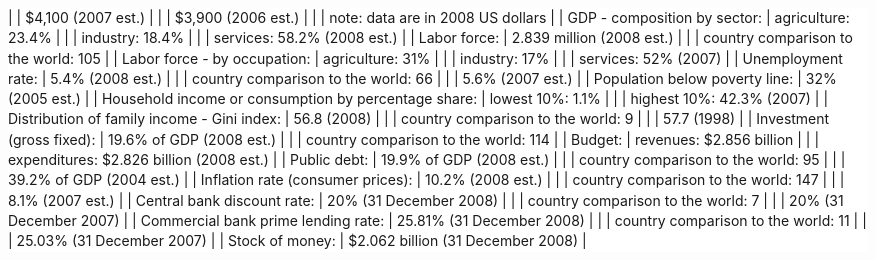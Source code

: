 | | $4,100 (2007 est.) |
| | $3,900 (2006 est.) |
| | note: data are in 2008 US dollars |
| GDP - composition by sector: | agriculture: 23.4% |
| | industry: 18.4% |
| | services: 58.2% (2008 est.) |
| Labor force: | 2.839 million (2008 est.) |
| | country comparison to the world: 105 |
| Labor force - by occupation: | agriculture: 31% |
| | industry: 17% |
| | services: 52% (2007) |
| Unemployment rate: | 5.4% (2008 est.) |
| | country comparison to the world: 66 |
| | 5.6% (2007 est.) |
| Population below poverty line: | 32% (2005 est.) |
| Household income or consumption by percentage share: | lowest 10%: 1.1% |
| | highest 10%: 42.3% (2007) |
| Distribution of family income - Gini index: | 56.8 (2008) |
| | country comparison to the world: 9 |
| | 57.7 (1998) |
| Investment (gross fixed): | 19.6% of GDP (2008 est.) |
| | country comparison to the world: 114 |
| Budget: | revenues: $2.856 billion |
| | expenditures: $2.826 billion (2008 est.) |
| Public debt: | 19.9% of GDP (2008 est.) |
| | country comparison to the world: 95 |
| | 39.2% of GDP (2004 est.) |
| Inflation rate (consumer prices): | 10.2% (2008 est.) |
| | country comparison to the world: 147 |
| | 8.1% (2007 est.) |
| Central bank discount rate: | 20% (31 December 2008) |
| | country comparison to the world: 7 |
| | 20% (31 December 2007) |
| Commercial bank prime lending rate: | 25.81% (31 December 2008) |
| | country comparison to the world: 11 |
| | 25.03% (31 December 2007) |
| Stock of money: | $2.062 billion (31 December 2008) |